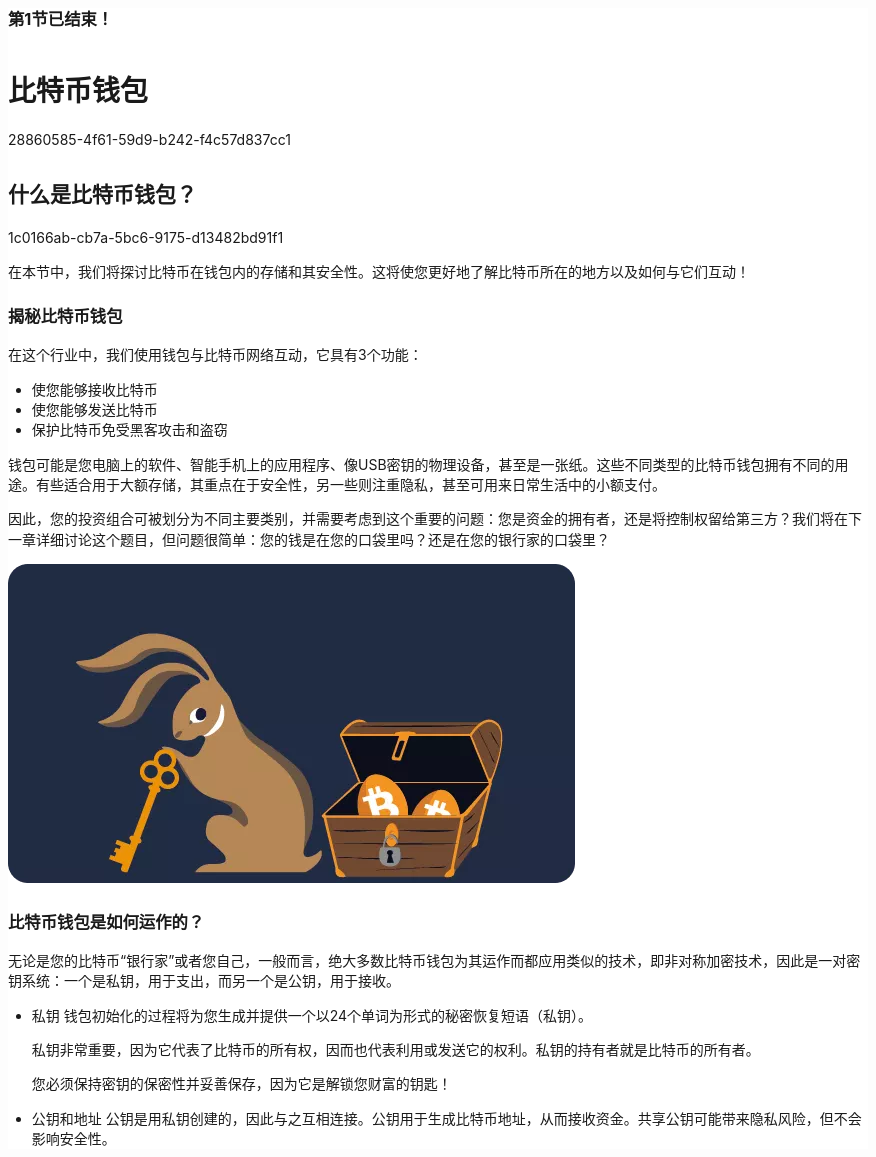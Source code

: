 ### 第1节已结束！

# 比特币钱包
<partId>28860585-4f61-59d9-b242-f4c57d837cc1</partId>

## 什么是比特币钱包？
<chapterId>1c0166ab-cb7a-5bc6-9175-d13482bd91f1</chapterId>

在本节中，我们将探讨比特币在钱包内的存储和其安全性。这将使您更好地了解比特币所在的地方以及如何与它们互动！

### 揭秘比特币钱包

在这个行业中，我们使用钱包与比特币网络互动，它具有3个功能：

- 使您能够接收比特币
- 使您能够发送比特币
- 保护比特币免受黑客攻击和盗窃

钱包可能是您电脑上的软件、智能手机上的应用程序、像USB密钥的物理设备，甚至是一张纸。这些不同类型的比特币钱包拥有不同的用途。有些适合用于大额存储，其重点在于安全性，另一些则注重隐私，甚至可用来日常生活中的小额支付。

因此，您的投资组合可被划分为不同主要类别，并需要考虑到这个重要的问题：您是资金的拥有者，还是将控制权留给第三方？我们将在下一章详细讨论这个题目，但问题很简单：您的钱是在您的口袋里吗？还是在您的银行家的口袋里？

![image](assets/en/chapter5/3.webp)
### 比特币钱包是如何运作的？
无论是您的比特币“银行家”或者您自己，一般而言，绝大多数比特币钱包为其运作而都应用类似的技术，即非对称加密技术，因此是一对密钥系统：一个是私钥，用于支出，而另一个是公钥，用于接收。

- 私钥
  钱包初始化的过程将为您生成并提供一个以24个单词为形式的秘密恢复短语（私钥）。

  私钥非常重要，因为它代表了比特币的所有权，因而也代表利用或发送它的权利。私钥的持有者就是比特币的所有者。

  您必须保持密钥的保密性并妥善保存，因为它是解锁您财富的钥匙！

- 公钥和地址
  公钥是用私钥创建的，因此与之互相连接。公钥用于生成比特币地址，从而接收资金。共享公钥可能带来隐私风险，但不会影响安全性。
